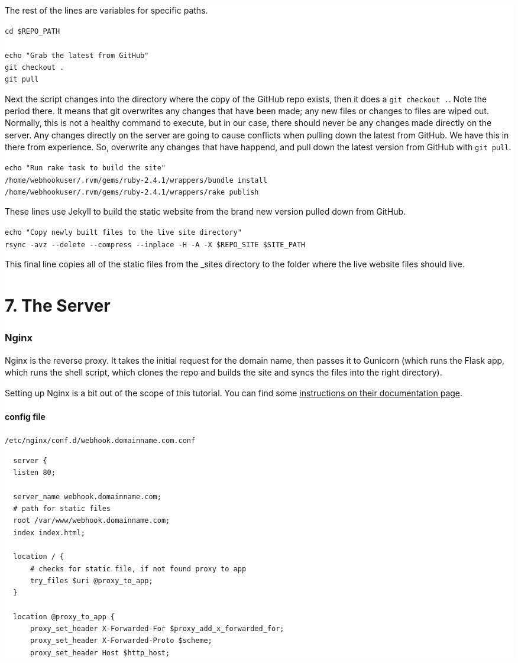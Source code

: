 The rest of the lines are variables for specific paths.
<br class="spacer">

```shell
cd $REPO_PATH

echo "Grab the latest from GitHub"
git checkout .
git pull
```
Next the script changes into the directory where the copy of the GitHub repo exists, then it does a `git checkout .`. Note the period there. It means that git overwrites any changes that have been made; any new files or changes to files are wiped out. Normally, this is not a healthy command to execute, but in our case, there should never be any changes made directly on the server. Any changes directly on the server are going to cause conflicts when pulling down the latest from GitHub. We have this in there from experience. So, overwrite any changes that have happend, and pull down the latest version from GitHub with `git pull`.
<br class="spacer">

```shell
echo "Run rake task to build the site"
/home/webhookuser/.rvm/gems/ruby-2.4.1/wrappers/bundle install
/home/webhookuser/.rvm/gems/ruby-2.4.1/wrappers/rake publish
```
These lines use Jekyll to build the static website from the brand new version pulled down from GitHub.
<br class="spacer">

```shell
echo "Copy newly built files to the live site directory"
rsync -avz --delete --compress --inplace -H -A -X $REPO_SITE $SITE_PATH
```
This final line copies all of the static files from the _sites directory to the folder where the live website files should live.
<br class="spacer">

# 7. The Server
### Nginx
Nginx is the reverse proxy. It takes the initial request for the domain name, then passes it to Gunicorn (which runs the Flask app, which runs the shell script, which clones the repo and builds the site and syncs the files into the right directory).

Setting up Nginx is a bit out of the scope of this tutorial. You can find some [instructions on their documentation page](https://www.nginx.com/resources/wiki/start/topics/tutorials/install/).

#### config file
`/etc/nginx/conf.d/webhook.domainname.com.conf`
```nginx
  server {
  listen 80;

  server_name webhook.domainname.com;
  # path for static files
  root /var/www/webhook.domainname.com;
  index index.html;

  location / {
      # checks for static file, if not found proxy to app
      try_files $uri @proxy_to_app;
  }

  location @proxy_to_app {
      proxy_set_header X-Forwarded-For $proxy_add_x_forwarded_for;
      proxy_set_header X-Forwarded-Proto $scheme;
      proxy_set_header Host $http_host;
```
